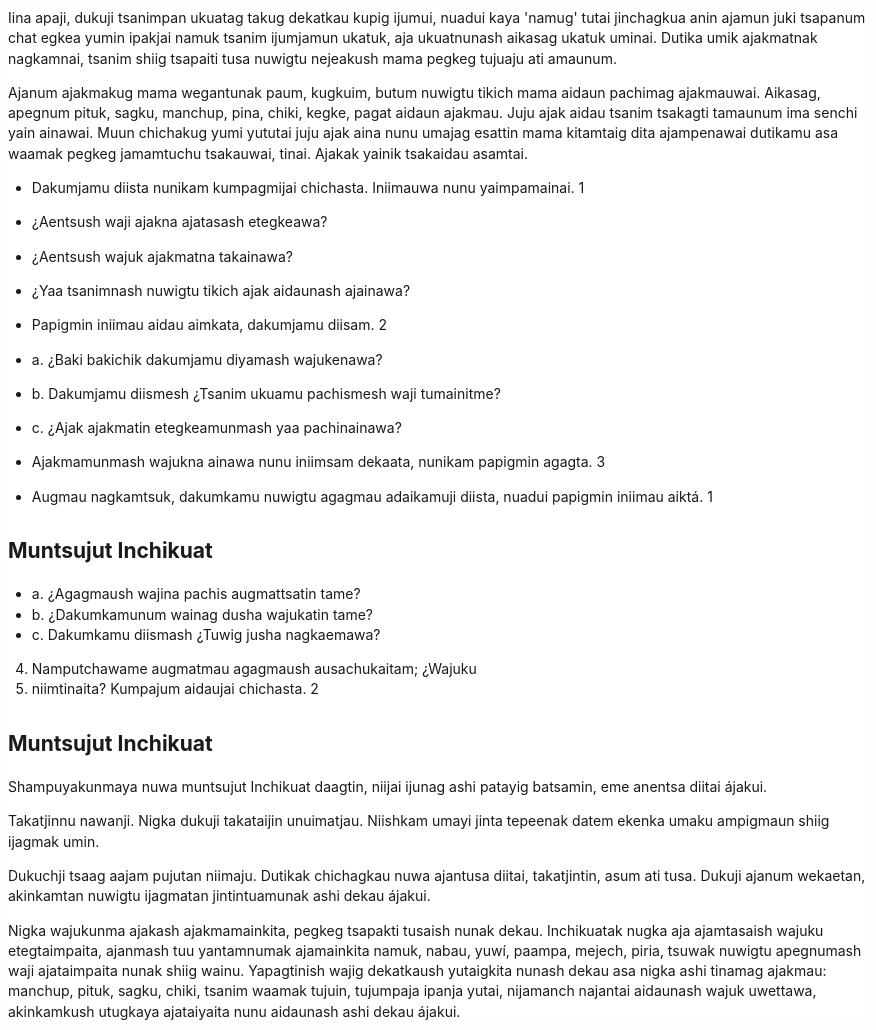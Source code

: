 Iina apaji, dukuji tsanimpan ukuatag takug dekatkau kupig ijumui, nuadui kaya 'namug' tutai jinchagkua anin ajamun juki tsapanum chat egkea yumin ipakjai namuk tsanim ijumjamun ukatuk, aja ukuatnunash aikasag ukatuk uminai. Dutika umik ajakmatnak nagkamnai, tsanim shiig tsapaiti tusa nuwigtu nejeakush mama pegkeg tujuaju ati amaunum.

Ajanum ajakmakug mama wegantunak paum, kugkuim, butum nuwigtu tikich mama aidaun pachimag ajakmauwai. Aikasag, apegnum pituk, sagku, manchup, pina, chiki, kegke, pagat aidaun ajakmau. Juju ajak aidau tsanim tsakagti tamaunum ima senchi yain ainawai. Muun chichakug yumi yututai juju ajak aina nunu umajag esattin mama kitamtaig dita ajampenawai dutikamu asa waamak pegkeg jamamtuchu tsakauwai, tinai. Ajakak yainik tsakaidau asamtai.





- Dakumjamu diista nunikam kumpagmijai chichasta. Iniimauwa nunu yaimpamainai. 1
- ¿Aentsush waji ajakna ajatasash etegkeawa?
- ¿Aentsush wajuk ajakmatna takainawa?
- ¿Yaa tsanimnash nuwigtu tikich ajak aidaunash ajainawa?
- Papigmin iniimau aidau aimkata, dakumjamu diisam. 2
- a.  ¿Baki bakichik dakumjamu diyamash wajukenawa?
- b.  Dakumjamu diismesh ¿Tsanim ukuamu pachismesh waji tumainitme?
- c.  ¿Ajak ajakmatin etegkeamunmash yaa pachinainawa?
- Ajakmamunmash wajukna ainawa nunu iniimsam dekaata, nunikam papigmin agagta. 3









- Augmau nagkamtsuk, dakumkamu nuwigtu agagmau adaikamuji diista, nuadui papigmin iniimau aiktá. 1

## Muntsujut Inchikuat



- a.  ¿Agagmaush wajina pachis augmattsatin tame?
- b.  ¿Dakumkamunum wainag dusha wajukatin tame?
- c.  Dakumkamu diismash ¿Tuwig jusha nagkaemawa?
4. Namputchawame augmatmau agagmaush ausachukaitam; ¿Wajuku
5. niimtinaita? Kumpajum aidaujai chichasta. 2

## Muntsujut Inchikuat

Shampuyakunmaya nuwa muntsujut Inchikuat daagtin, niijai ijunag ashi patayig batsamin, eme anentsa diitai ájakui.

Takatjinnu nawanji. Nigka dukuji takataijin unuimatjau. Niishkam umayi jinta tepeenak datem ekenka umaku ampigmaun shiig ijagmak umin.

Dukuchji tsaag aajam pujutan niimaju. Dutikak chichagkau nuwa ajantusa diitai, takatjintin, asum ati tusa. Dukuji ajanum wekaetan, akinkamtan nuwigtu ijagmatan jintintuamunak ashi dekau ájakui.



Nigka wajukunma ajakash ajakmamainkita, pegkeg tsapakti tusaish nunak dekau. Inchikuatak nugka aja ajamtasaish wajuku etegtaimpaita, ajanmash tuu yantamnumak ajamainkita namuk, nabau, yuwí, paampa, mejech, piria, tsuwak nuwigtu apegnumash waji ajataimpaita nunak shiig wainu. Yapagtinish wajig dekatkaush yutaigkita nunash dekau asa nigka ashi tinamag ajakmau: manchup, pituk, sagku, chiki, tsanim waamak tujuin, tujumpaja ipanja yutai, nijamanch najantai aidaunash wajuk uwettawa, akinkamkush utugkaya ajataiyaita nunu aidaunash ashi dekau ájakui.
